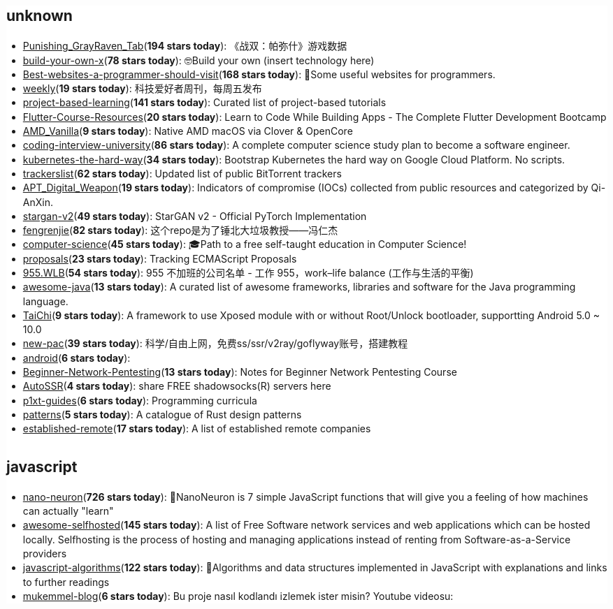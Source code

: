 ## unknown
* [Punishing_GrayRaven_Tab](https://github.com/Kengxxiao/Punishing_GrayRaven_Tab)(**194 stars today**): 《战双：帕弥什》游戏数据
* [build-your-own-x](https://github.com/danistefanovic/build-your-own-x)(**78 stars today**): 🤓Build your own (insert technology here)
* [Best-websites-a-programmer-should-visit](https://github.com/sdmg15/Best-websites-a-programmer-should-visit)(**168 stars today**): 🔗Some useful websites for programmers.
* [weekly](https://github.com/ruanyf/weekly)(**19 stars today**): 科技爱好者周刊，每周五发布
* [project-based-learning](https://github.com/tuvtran/project-based-learning)(**141 stars today**): Curated list of project-based tutorials
* [Flutter-Course-Resources](https://github.com/londonappbrewery/Flutter-Course-Resources)(**20 stars today**): Learn to Code While Building Apps - The Complete Flutter Development Bootcamp
* [AMD_Vanilla](https://github.com/AMD-OSX/AMD_Vanilla)(**9 stars today**): Native AMD macOS via Clover & OpenCore
* [coding-interview-university](https://github.com/jwasham/coding-interview-university)(**86 stars today**): A complete computer science study plan to become a software engineer.
* [kubernetes-the-hard-way](https://github.com/kelseyhightower/kubernetes-the-hard-way)(**34 stars today**): Bootstrap Kubernetes the hard way on Google Cloud Platform. No scripts.
* [trackerslist](https://github.com/ngosang/trackerslist)(**62 stars today**): Updated list of public BitTorrent trackers
* [APT_Digital_Weapon](https://github.com/RedDrip7/APT_Digital_Weapon)(**19 stars today**): Indicators of compromise (IOCs) collected from public resources and categorized by Qi-AnXin.
* [stargan-v2](https://github.com/clovaai/stargan-v2)(**49 stars today**): StarGAN v2 - Official PyTorch Implementation
* [fengrenjie](https://github.com/renjie-feng-trash/fengrenjie)(**82 stars today**): 这个repo是为了锤北大垃圾教授——冯仁杰
* [computer-science](https://github.com/ossu/computer-science)(**45 stars today**): 🎓Path to a free self-taught education in Computer Science!
* [proposals](https://github.com/tc39/proposals)(**23 stars today**): Tracking ECMAScript Proposals
* [955.WLB](https://github.com/formulahendry/955.WLB)(**54 stars today**): 955 不加班的公司名单 - 工作 955，work–life balance (工作与生活的平衡)
* [awesome-java](https://github.com/akullpp/awesome-java)(**13 stars today**): A curated list of awesome frameworks, libraries and software for the Java programming language.
* [TaiChi](https://github.com/taichi-framework/TaiChi)(**9 stars today**): A framework to use Xposed module with or without Root/Unlock bootloader, supportting Android 5.0 ~ 10.0
* [new-pac](https://github.com/Alvin9999/new-pac)(**39 stars today**): 科学/自由上网，免费ss/ssr/v2ray/goflyway账号，搭建教程
* [android](https://github.com/LineageOS/android)(**6 stars today**): 
* [Beginner-Network-Pentesting](https://github.com/hmaverickadams/Beginner-Network-Pentesting)(**13 stars today**): Notes for Beginner Network Pentesting Course
* [AutoSSR](https://github.com/voken100g/AutoSSR)(**4 stars today**): share FREE shadowsocks(R) servers here
* [p1xt-guides](https://github.com/P1xt/p1xt-guides)(**6 stars today**): Programming curricula
* [patterns](https://github.com/rust-unofficial/patterns)(**5 stars today**): A catalogue of Rust design patterns
* [established-remote](https://github.com/yanirs/established-remote)(**17 stars today**): A list of established remote companies

## javascript
* [nano-neuron](https://github.com/trekhleb/nano-neuron)(**726 stars today**): 🤖NanoNeuron is 7 simple JavaScript functions that will give you a feeling of how machines can actually "learn"
* [awesome-selfhosted](https://github.com/awesome-selfhosted/awesome-selfhosted)(**145 stars today**): A list of Free Software network services and web applications which can be hosted locally. Selfhosting is the process of hosting and managing applications instead of renting from Software-as-a-Service providers
* [javascript-algorithms](https://github.com/trekhleb/javascript-algorithms)(**122 stars today**): 📝Algorithms and data structures implemented in JavaScript with explanations and links to further readings
* [mukemmel-blog](https://github.com/SelmanKahya/mukemmel-blog)(**6 stars today**): Bu proje nasıl kodlandı izlemek ister misin? Youtube videosu:
